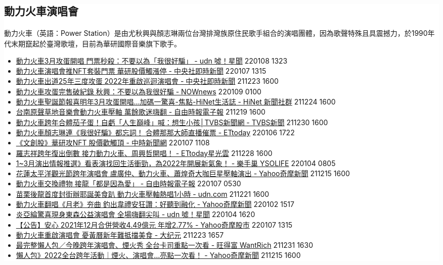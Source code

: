 ## 動力火車演唱會

動力火車（英語：Power Station）是由尤秋興與顏志琳兩位台灣排灣族原住民歌手組合的演唱團體，因為歌聲特殊且具震撼力，於1990年代末期竄起於臺灣歌壇，目前為華研國際音樂旗下歌手。
- [動力火車3月攻蛋開唱 門票秒殺：不要以為「我很好騙」 - udn 噓！星聞](https://stars.udn.com/star/story/10092/6018875 "動力火車3月攻蛋開唱 門票秒殺：不要以為「我很好騙」 - udn 噓！星聞") 220108 1323
- [動力火車演唱會推NFT套裝門票 華研股價觸漲停 - 中央社即時新聞](https://www.cna.com.tw/news/firstnews/202201070131.aspx "動力火車演唱會推NFT套裝門票 華研股價觸漲停 - 中央社即時新聞") 220107 1315
- [動力火車出道25年三度攻蛋 2022年重啟巡迴演唱會 - 中央社即時新聞](https://www.cna.com.tw/news/amov/202112230156.aspx "動力火車出道25年三度攻蛋 2022年重啟巡迴演唱會 - 中央社即時新聞") 211223 1600
- [動力火車攻蛋完售破紀錄 秋興：不要以為我很好騙 - NOWnews](https://www.nownews.com/news/5680750 "動力火車攻蛋完售破紀錄 秋興：不要以為我很好騙 - NOWnews") 220109 0100
- [動力火車聖誕節報喜明年3月攻蛋開唱…加碼一驚喜-焦點-HiNet生活誌 - HiNet 新聞社群](https://times.hinet.net/news/23675196 "動力火車聖誕節報喜明年3月攻蛋開唱…加碼一驚喜-焦點-HiNet生活誌 - HiNet 新聞社群") 211224 1600
- [台南原聲草地音樂會動力火車壓軸 萬餘歌迷嗨翻 - 自由時報電子報](https://news.ltn.com.tw/news/life/breakingnews/3773980 "台南原聲草地音樂會動力火車壓軸 萬餘歌迷嗨翻 - 自由時報電子報") 211219 1600
- [動力火車跨年合體茄子蛋！自虧「人生巔峰」喊：想生小孩│TVBS新聞網 - TVBS新聞](https://news.tvbs.com.tw/entertainment/1677941 "動力火車跨年合體茄子蛋！自虧「人生巔峰」喊：想生小孩│TVBS新聞網 - TVBS新聞") 211230 1600
- [動力火車顏志琳連《我很好騙》都忘詞！ 合體那那大師直播催票 - ETtoday](https://www.ettoday.net/news/20220106/2163253.htm "動力火車顏志琳連《我很好騙》都忘詞！ 合體那那大師直播催票 - ETtoday") 220106 1722
- [《文創股》華研攻NFT 股價歡觸頂 - 中時新聞網](https://www.chinatimes.com/realtimenews/20220107001841-260410?ctrack=pc_main_rtime_p08 "《文創股》華研攻NFT 股價歡觸頂 - 中時新聞網") 220107 1108
- [羅志祥跨年復出倒數 接力動力火車、周興哲開唱！ - ETtoday星光雲](https://star.ettoday.net/news/2156543 "羅志祥跨年復出倒數 接力動力火車、周興哲開唱！ - ETtoday星光雲") 211228 1600
- [1~3月演出情報推選》看表演找回生活衝勁，為2022年開展新氣象！ - 樂手巢 YSOLIFE](https://ysolife.com/live-2022-1-3/ "1~3月演出情報推選》看表演找回生活衝勁，為2022年開展新氣象！ - 樂手巢 YSOLIFE") 220104 0805
- [花蓮太平洋觀光節跨年演唱會 盧廣仲、動力火車、蕭煌奇大咖巨星壓軸演出 - Yahoo奇摩新聞](https://tw.news.yahoo.com/%E8%8A%B1%E8%93%AE%E5%A4%AA%E5%B9%B3%E6%B4%8B%E8%A7%80%E5%85%89%E7%AF%80%E8%B7%A8%E5%B9%B4%E6%BC%94%E5%94%B1%E6%9C%83-%E7%9B%A7%E5%BB%A3%E4%BB%B2-%E5%8B%95%E5%8A%9B%E7%81%AB%E8%BB%8A-%E8%95%AD%E7%85%8C%E5%A5%87%E5%A4%A7%E5%92%96%E5%B7%A8%E6%98%9F%E5%A3%93%E8%BB%B8%E6%BC%94%E5%87%BA-120322371.html "花蓮太平洋觀光節跨年演唱會 盧廣仲、動力火車、蕭煌奇大咖巨星壓軸演出 - Yahoo奇摩新聞") 211215 1600
- [動力火車交換禮物 接龍「都是因為愛」 - 自由時報電子報](https://news.ltn.com.tw/news/entertainment/paper/1494316 "動力火車交換禮物 接龍「都是因為愛」 - 自由時報電子報") 220107 0530
- [苗栗後龍首度封街辦耶誕美食趴 動力火車壓軸熱唱1小時 - udn.com](https://udn.com/news/story/7324/5977747 "苗栗後龍首度封街辦耶誕美食趴 動力火車壓軸熱唱1小時 - udn.com") 211221 1600
- [動力火車翻唱《月老》夯曲 釣出韋禮安狂讚：好聽到融化 - Yahoo奇摩新聞](https://tw.news.yahoo.com/%E5%8B%95%E5%8A%9B%E7%81%AB%E8%BB%8A%E7%BF%BB%E5%94%B1-%E6%9C%88%E8%80%81-%E5%A4%AF%E6%9B%B2-%E9%87%A3%E5%87%BA%E9%9F%8B%E7%A6%AE%E5%AE%89%E7%8B%82%E8%AE%9A-%E5%A5%BD%E8%81%BD%E5%88%B0%E8%9E%8D%E5%8C%96-071700126.html "動力火車翻唱《月老》夯曲 釣出韋禮安狂讚：好聽到融化 - Yahoo奇摩新聞") 220102 1517
- [炎亞綸驚喜現身東森公益演唱會 全場嗨翻尖叫 - udn 噓！星聞](https://stars.udn.com/star/story/10092/6008894 "炎亞綸驚喜現身東森公益演唱會 全場嗨翻尖叫 - udn 噓！星聞") 220104 1620
- [【公告】安心 2021年12月合併營收4.49億元 年增2.77% - Yahoo奇摩股市](https://tw.stock.yahoo.com/news/%E5%85%AC%E5%91%8A-%E5%AE%89%E5%BF%83-2021%E5%B9%B412%E6%9C%88%E5%90%88%E4%BD%B5%E7%87%9F%E6%94%B64-49%E5%84%84%E5%85%83-%E5%B9%B4%E5%A2%9E2-131225966.html "【公告】安心 2021年12月合併營收4.49億元 年增2.77% - Yahoo奇摩股市") 220107 1315
- [動力火車重啟演唱會 憂黃曆新年難抵擋美食 - 大纪元](https://www.epochtimes.com/gb/21/12/23/n13454956.htm "動力火車重啟演唱會 憂黃曆新年難抵擋美食 - 大纪元") 211223 1657
- [最完整懶人包／今晚跨年演唱會、煙火秀 全台卡司重點一次看 - 旺得富 WantRich](https://wantrich.chinatimes.com/news/20211231900367-420501 "最完整懶人包／今晚跨年演唱會、煙火秀 全台卡司重點一次看 - 旺得富 WantRich") 211231 1630
- [懶人包》2022全台跨年活動｜煙火、演唱會…亮點一次看！ - Yahoo奇摩新聞](https://tw.news.yahoo.com/%E6%87%B6%E4%BA%BA%E5%8C%85-2022%E5%85%A8%E5%8F%B0%E8%B7%A8%E5%B9%B4%E6%B4%BB%E5%8B%95-%E7%85%99%E7%81%AB-%E6%BC%94%E5%94%B1%E6%9C%83-%E4%BA%AE%E9%BB%9E-091927782.html "懶人包》2022全台跨年活動｜煙火、演唱會…亮點一次看！ - Yahoo奇摩新聞") 211215 1600
